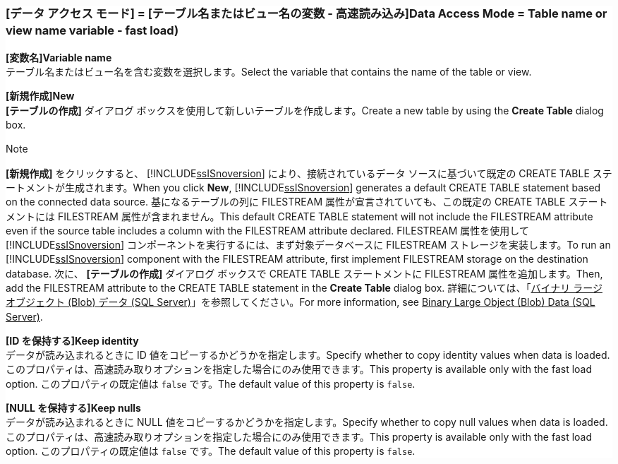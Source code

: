 ### <a name="data-access-mode--table-name-or-view-name-variable---fast-load"></a><span data-ttu-id="ba72c-187">[データ アクセス モード] = [テーブル名またはビュー名の変数 - 高速読み込み]</span><span class="sxs-lookup"><span data-stu-id="ba72c-187">Data Access Mode = Table name or view name variable - fast load)</span></span>  
 <span data-ttu-id="ba72c-188">**[変数名]**</span><span class="sxs-lookup"><span data-stu-id="ba72c-188">**Variable name**</span></span>  
 <span data-ttu-id="ba72c-189">テーブル名またはビュー名を含む変数を選択します。</span><span class="sxs-lookup"><span data-stu-id="ba72c-189">Select the variable that contains the name of the table or view.</span></span>  
  
 <span data-ttu-id="ba72c-190">**[新規作成]**</span><span class="sxs-lookup"><span data-stu-id="ba72c-190">**New**</span></span>  
 <span data-ttu-id="ba72c-191">**[テーブルの作成]** ダイアログ ボックスを使用して新しいテーブルを作成します。</span><span class="sxs-lookup"><span data-stu-id="ba72c-191">Create a new table by using the **Create Table** dialog box.</span></span>  
  
> [!NOTE]  
>  <span data-ttu-id="ba72c-192">**[新規作成]** をクリックすると、 [!INCLUDE[ssISnoversion](../includes/ssisnoversion-md.md)] により、接続されているデータ ソースに基づいて既定の CREATE TABLE ステートメントが生成されます。</span><span class="sxs-lookup"><span data-stu-id="ba72c-192">When you click **New**, [!INCLUDE[ssISnoversion](../includes/ssisnoversion-md.md)] generates a default CREATE TABLE statement based on the connected data source.</span></span> <span data-ttu-id="ba72c-193">基になるテーブルの列に FILESTREAM 属性が宣言されていても、この既定の CREATE TABLE ステートメントには FILESTREAM 属性が含まれません。</span><span class="sxs-lookup"><span data-stu-id="ba72c-193">This default CREATE TABLE statement will not include the FILESTREAM attribute even if the source table includes a column with the FILESTREAM attribute declared.</span></span> <span data-ttu-id="ba72c-194">FILESTREAM 属性を使用して [!INCLUDE[ssISnoversion](../includes/ssisnoversion-md.md)] コンポーネントを実行するには、まず対象データベースに FILESTREAM ストレージを実装します。</span><span class="sxs-lookup"><span data-stu-id="ba72c-194">To run an [!INCLUDE[ssISnoversion](../includes/ssisnoversion-md.md)] component with the FILESTREAM attribute, first implement FILESTREAM storage on the destination database.</span></span> <span data-ttu-id="ba72c-195">次に、 **[テーブルの作成]** ダイアログ ボックスで CREATE TABLE ステートメントに FILESTREAM 属性を追加します。</span><span class="sxs-lookup"><span data-stu-id="ba72c-195">Then, add the FILESTREAM attribute to the CREATE TABLE statement in the **Create Table** dialog box.</span></span> <span data-ttu-id="ba72c-196">詳細については、「[バイナリ ラージ オブジェクト &#40;Blob&#41; データ &#40;SQL Server&#41;](../relational-databases/blob/binary-large-object-blob-data-sql-server.md)」を参照してください。</span><span class="sxs-lookup"><span data-stu-id="ba72c-196">For more information, see [Binary Large Object &#40;Blob&#41; Data &#40;SQL Server&#41;](../relational-databases/blob/binary-large-object-blob-data-sql-server.md).</span></span>  
  
 <span data-ttu-id="ba72c-197">**[ID を保持する]**</span><span class="sxs-lookup"><span data-stu-id="ba72c-197">**Keep identity**</span></span>  
 <span data-ttu-id="ba72c-198">データが読み込まれるときに ID 値をコピーするかどうかを指定します。</span><span class="sxs-lookup"><span data-stu-id="ba72c-198">Specify whether to copy identity values when data is loaded.</span></span> <span data-ttu-id="ba72c-199">このプロパティは、高速読み取りオプションを指定した場合にのみ使用できます。</span><span class="sxs-lookup"><span data-stu-id="ba72c-199">This property is available only with the fast load option.</span></span> <span data-ttu-id="ba72c-200">このプロパティの既定値は `false` です。</span><span class="sxs-lookup"><span data-stu-id="ba72c-200">The default value of this property is `false`.</span></span>  
  
 <span data-ttu-id="ba72c-201">**[NULL を保持する]**</span><span class="sxs-lookup"><span data-stu-id="ba72c-201">**Keep nulls**</span></span>  
 <span data-ttu-id="ba72c-202">データが読み込まれるときに NULL 値をコピーするかどうかを指定します。</span><span class="sxs-lookup"><span data-stu-id="ba72c-202">Specify whether to copy null values when data is loaded.</span></span> <span data-ttu-id="ba72c-203">このプロパティは、高速読み取りオプションを指定した場合にのみ使用できます。</span><span class="sxs-lookup"><span data-stu-id="ba72c-203">This property is available only with the fast load option.</span></span> <span data-ttu-id="ba72c-204">このプロパティの既定値は `false` です。</span><span class="sxs-lookup"><span data-stu-id="ba72c-204">The default value of this property is `false`.</span></span>  
  